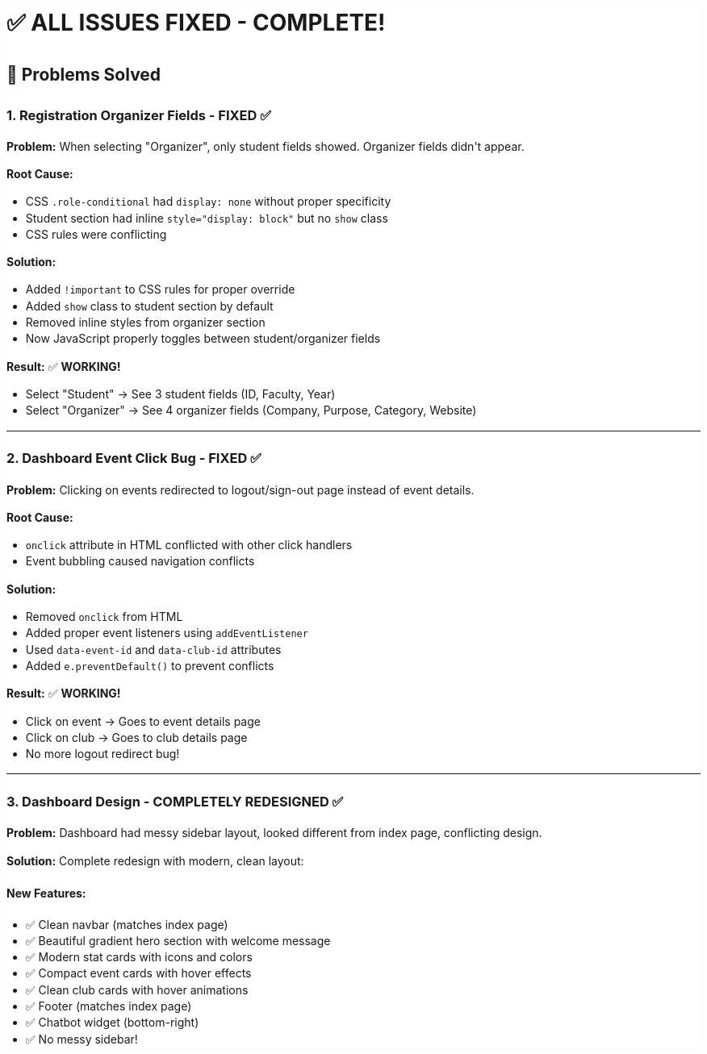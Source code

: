 # ✅ ALL ISSUES FIXED - COMPLETE!

## 🎯 Problems Solved

### 1. **Registration Organizer Fields - FIXED** ✅
**Problem:** When selecting "Organizer", only student fields showed. Organizer fields didn't appear.

**Root Cause:** 
- CSS `.role-conditional` had `display: none` without proper specificity
- Student section had inline `style="display: block"` but no `show` class
- CSS rules were conflicting

**Solution:**
- Added `!important` to CSS rules for proper override
- Added `show` class to student section by default
- Removed inline styles from organizer section
- Now JavaScript properly toggles between student/organizer fields

**Result:** ✅ **WORKING!**
- Select "Student" → See 3 student fields (ID, Faculty, Year)
- Select "Organizer" → See 4 organizer fields (Company, Purpose, Category, Website)

---

### 2. **Dashboard Event Click Bug - FIXED** ✅
**Problem:** Clicking on events redirected to logout/sign-out page instead of event details.

**Root Cause:**
- `onclick` attribute in HTML conflicted with other click handlers
- Event bubbling caused navigation conflicts

**Solution:**
- Removed `onclick` from HTML
- Added proper event listeners using `addEventListener`
- Used `data-event-id` and `data-club-id` attributes
- Added `e.preventDefault()` to prevent conflicts

**Result:** ✅ **WORKING!**
- Click on event → Goes to event details page
- Click on club → Goes to club details page
- No more logout redirect bug!

---

### 3. **Dashboard Design - COMPLETELY REDESIGNED** ✅
**Problem:** Dashboard had messy sidebar layout, looked different from index page, conflicting design.

**Solution:** Complete redesign with modern, clean layout:

#### **New Features:**
- ✅ Clean navbar (matches index page)
- ✅ Beautiful gradient hero section with welcome message
- ✅ Modern stat cards with icons and colors
- ✅ Compact event cards with hover effects
- ✅ Clean club cards with hover animations
- ✅ Footer (matches index page)
- ✅ Chatbot widget (bottom-right)
- ✅ No messy sidebar!
